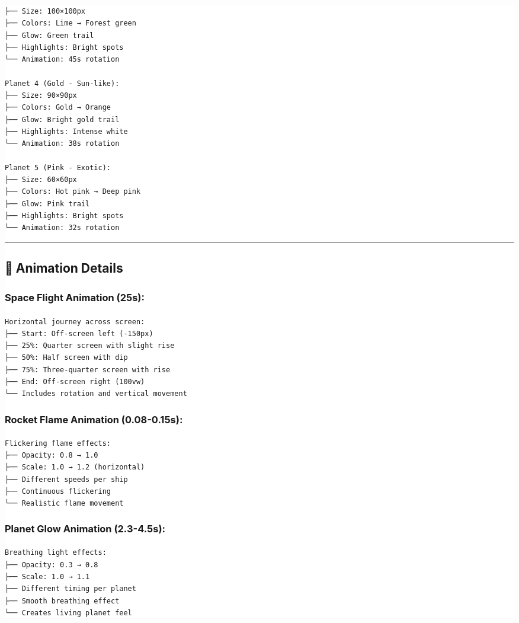 ```
├── Size: 100×100px
├── Colors: Lime → Forest green
├── Glow: Green trail
├── Highlights: Bright spots
└── Animation: 45s rotation

Planet 4 (Gold - Sun-like):
├── Size: 90×90px
├── Colors: Gold → Orange
├── Glow: Bright gold trail
├── Highlights: Intense white
└── Animation: 38s rotation

Planet 5 (Pink - Exotic):
├── Size: 60×60px
├── Colors: Hot pink → Deep pink
├── Glow: Pink trail
├── Highlights: Bright spots
└── Animation: 32s rotation
```

---

## 🚀 **Animation Details**

### Space Flight Animation (25s):
```
Horizontal journey across screen:
├── Start: Off-screen left (-150px)
├── 25%: Quarter screen with slight rise
├── 50%: Half screen with dip
├── 75%: Three-quarter screen with rise
├── End: Off-screen right (100vw)
└── Includes rotation and vertical movement
```

### Rocket Flame Animation (0.08-0.15s):
```
Flickering flame effects:
├── Opacity: 0.8 → 1.0
├── Scale: 1.0 → 1.2 (horizontal)
├── Different speeds per ship
├── Continuous flickering
└── Realistic flame movement
```

### Planet Glow Animation (2.3-4.5s):
```
Breathing light effects:
├── Opacity: 0.3 → 0.8
├── Scale: 1.0 → 1.1
├── Different timing per planet
├── Smooth breathing effect
└── Creates living planet feel
```
